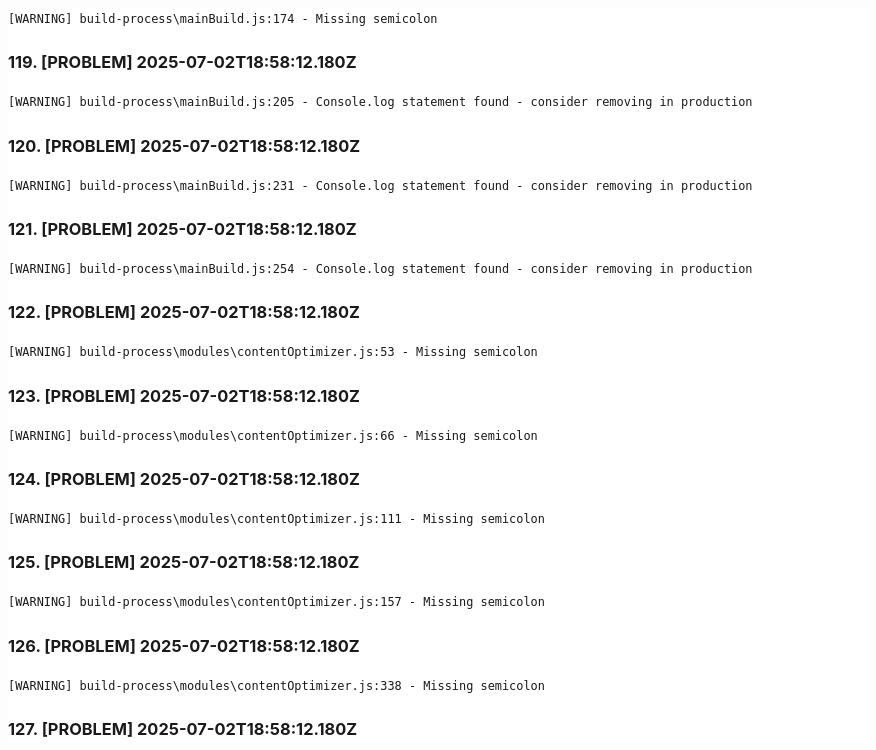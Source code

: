 ```
[WARNING] build-process\mainBuild.js:174 - Missing semicolon
```

### 119. [PROBLEM] 2025-07-02T18:58:12.180Z

```
[WARNING] build-process\mainBuild.js:205 - Console.log statement found - consider removing in production
```

### 120. [PROBLEM] 2025-07-02T18:58:12.180Z

```
[WARNING] build-process\mainBuild.js:231 - Console.log statement found - consider removing in production
```

### 121. [PROBLEM] 2025-07-02T18:58:12.180Z

```
[WARNING] build-process\mainBuild.js:254 - Console.log statement found - consider removing in production
```

### 122. [PROBLEM] 2025-07-02T18:58:12.180Z

```
[WARNING] build-process\modules\contentOptimizer.js:53 - Missing semicolon
```

### 123. [PROBLEM] 2025-07-02T18:58:12.180Z

```
[WARNING] build-process\modules\contentOptimizer.js:66 - Missing semicolon
```

### 124. [PROBLEM] 2025-07-02T18:58:12.180Z

```
[WARNING] build-process\modules\contentOptimizer.js:111 - Missing semicolon
```

### 125. [PROBLEM] 2025-07-02T18:58:12.180Z

```
[WARNING] build-process\modules\contentOptimizer.js:157 - Missing semicolon
```

### 126. [PROBLEM] 2025-07-02T18:58:12.180Z

```
[WARNING] build-process\modules\contentOptimizer.js:338 - Missing semicolon
```

### 127. [PROBLEM] 2025-07-02T18:58:12.180Z
